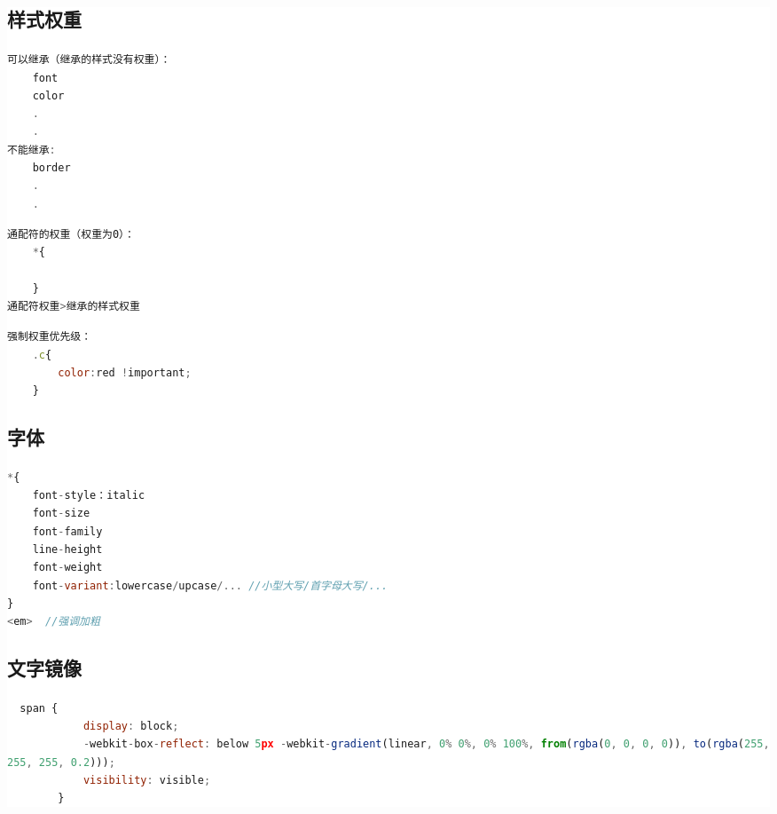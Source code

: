 ## 样式权重

```js
可以继承（继承的样式没有权重）：
    font
    color
    .
    .
不能继承:
    border
    .
    .
```

```js
通配符的权重（权重为0）：
    *{

    }
通配符权重>继承的样式权重
```

```js
强制权重优先级：
	.c{
        color:red !important;
    }
```

## 字体

```js
*{
    font-style：italic
    font-size
    font-family
    line-height
    font-weight
    font-variant:lowercase/upcase/... //小型大写/首字母大写/...
}
<em>  //强调加粗

```

## 文字镜像

```js
  span {
            display: block;
            -webkit-box-reflect: below 5px -webkit-gradient(linear, 0% 0%, 0% 100%, from(rgba(0, 0, 0, 0)), to(rgba(255, 255, 255, 0.2)));
            visibility: visible;
        }
```
